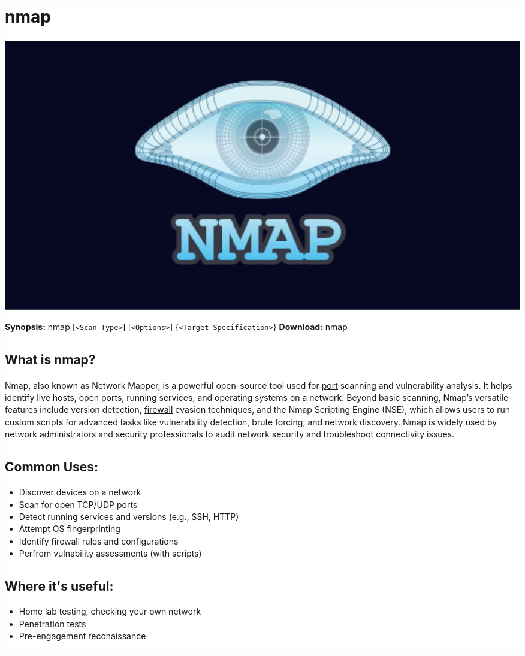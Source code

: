 # nmap

![nmap photo](../../../13-Personal/Images/Nmap-1024x535.png)

**Synopsis:** nmap [```<Scan Type>```] [```<Options>```] {```<Target Specification>```}
**Download:** [nmap](https://nmap.org/download.html)

## What is nmap?

Nmap, also known as Network Mapper, is a powerful open-source tool used for [port](../../Definitions.md) scanning and vulnerability analysis. It helps identify live hosts, open ports, running services, and operating systems on a network. Beyond basic scanning, Nmap’s versatile features include version detection, [firewall](../../Definitions.md) evasion techniques, and the Nmap Scripting Engine (NSE), which allows users to run custom scripts for advanced tasks like vulnerability detection, brute forcing, and network discovery. Nmap is widely used by network administrators and security professionals to audit network security and troubleshoot connectivity issues.

## Common Uses:
- Discover devices on a network
- Scan for open TCP/UDP ports
- Detect running services and versions (e.g., SSH, HTTP)
- Attempt OS fingerprinting
- Identify firewall rules and configurations
- Perfrom vulnability assessments (with scripts)


## Where it's useful:
- Home lab testing, checking your own network
- Penetration tests
- Pre-engagement reconaissance

---